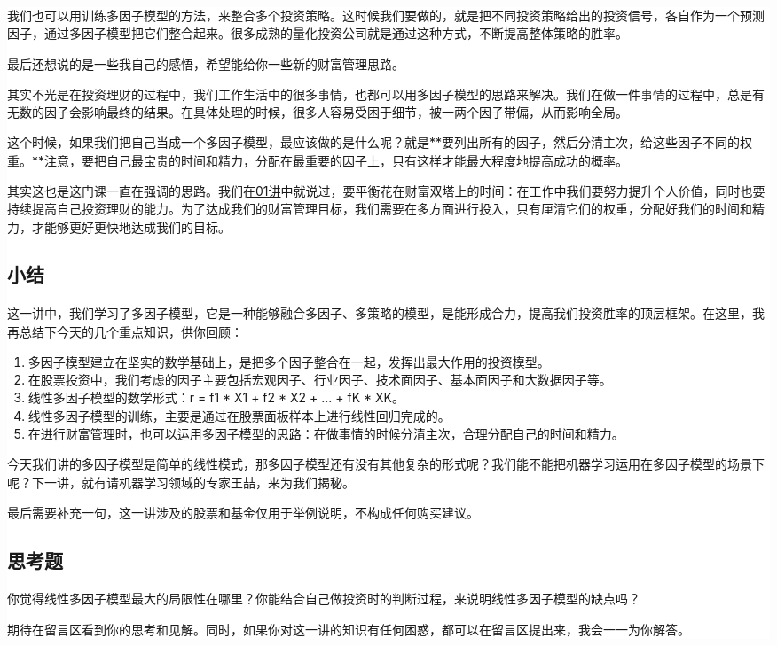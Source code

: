 我们也可以用训练多因子模型的方法，来整合多个投资策略。这时候我们要做的，就是把不同投资策略给出的投资信号，各自作为一个预测因子，通过多因子模型把它们整合起来。很多成熟的量化投资公司就是通过这种方式，不断提高整体策略的胜率。

最后还想说的是一些我自己的感悟，希望能给你一些新的财富管理思路。

其实不光是在投资理财的过程中，我们工作生活中的很多事情，也都可以用多因子模型的思路来解决。我们在做一件事情的过程中，总是有无数的因子会影响最终的结果。在具体处理的时候，很多人容易受困于细节，被一两个因子带偏，从而影响全局。

这个时候，如果我们把自己当成一个多因子模型，最应该做的是什么呢？就是**要列出所有的因子，然后分清主次，给这些因子不同的权重。**注意，要把自己最宝贵的时间和精力，分配在最重要的因子上，只有这样才能最大程度地提高成功的概率。

其实这也是这门课一直在强调的思路。我们在[01讲](https://time.geekbang.org/column/article/394326)中就说过，要平衡花在财富双塔上的时间：在工作中我们要努力提升个人价值，同时也要持续提高自己投资理财的能力。为了达成我们的财富管理目标，我们需要在多方面进行投入，只有厘清它们的权重，分配好我们的时间和精力，才能够更好更快地达成我们的目标。

## 小结

这一讲中，我们学习了多因子模型，它是一种能够融合多因子、多策略的模型，是能形成合力，提高我们投资胜率的顶层框架。在这里，我再总结下今天的几个重点知识，供你回顾：

1.  多因子模型建立在坚实的数学基础上，是把多个因子整合在一起，发挥出最大作用的投资模型。
2.  在股票投资中，我们考虑的因子主要包括宏观因子、行业因子、技术面因子、基本面因子和大数据因子等。
3.  线性多因子模型的数学形式：r = f1 \* X1 + f2 \* X2 + ... + fK \* XK。
4.  线性多因子模型的训练，主要是通过在股票面板样本上进行线性回归完成的。
5.  在进行财富管理时，也可以运用多因子模型的思路：在做事情的时候分清主次，合理分配自己的时间和精力。

今天我们讲的多因子模型是简单的线性模式，那多因子模型还有没有其他复杂的形式呢？我们能不能把机器学习运用在多因子模型的场景下呢？下一讲，就有请机器学习领域的专家王喆，来为我们揭秘。

最后需要补充一句，这一讲涉及的股票和基金仅用于举例说明，不构成任何购买建议。

## 思考题

你觉得线性多因子模型最大的局限性在哪里？你能结合自己做投资时的判断过程，来说明线性多因子模型的缺点吗？

期待在留言区看到你的思考和见解。同时，如果你对这一讲的知识有任何困惑，都可以在留言区提出来，我会一一为你解答。
